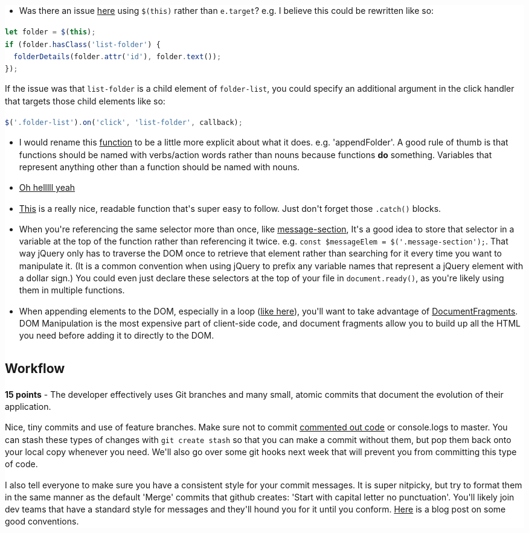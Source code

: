 * Was there an issue [here](https://github.com/stacimcwilliams/jet_fuel/blob/master/public/js/index.js#L21-L23) using `$(this)` rather than `e.target`? e.g. I believe this could be rewritten like so:

```js
let folder = $(this);
if (folder.hasClass('list-folder') {
  folderDetails(folder.attr('id'), folder.text());
});
```
If the issue was that `list-folder` is a child element of `folder-list`, you could specify an additional argument in the click handler that targets those child elements like so:

```js
$('.folder-list').on('click', 'list-folder', callback);
```

* I would rename this [function](https://github.com/stacimcwilliams/jet_fuel/blob/master/public/js/index.js#L26) to be a little more explicit about what it does. e.g. 'appendFolder'. A good rule of thumb is that functions should be named with verbs/action words rather than nouns because functions **do** something. Variables that represent anything other than a function should be named with nouns.

* [Oh helllll yeah](https://github.com/stacimcwilliams/jet_fuel/blob/master/public/js/index.js#L97-L108)

* [This](https://github.com/stacimcwilliams/jet_fuel/blob/master/public/js/index.js#L120-L128) is a really nice, readable function that's super easy to follow. Just don't forget those `.catch()` blocks.

* When you're referencing the same selector more than once, like [message-section](https://github.com/stacimcwilliams/jet_fuel/blob/master/public/js/index.js#L7-L14), It's a good idea to store that selector in a variable at the top of the function rather than referencing it twice. e.g. `const $messageElem = $('.message-section');`. That way jQuery only has to traverse the DOM once to retrieve that element rather than searching for it every time you want to manipulate it. (It is a common convention when using jQuery to prefix any variable names that represent a jQuery element with a dollar sign.) You could even just declare these selectors at the top of your file in `document.ready()`, as you're likely using them in multiple functions.

* When appending elements to the DOM, especially in a loop ([like here](https://github.com/stacimcwilliams/jet_fuel/blob/master/public/js/index.js#L51-L66)), you'll want to take advantage of [DocumentFragments](https://developer.mozilla.org/en-US/docs/Web/API/Document/createDocumentFragment). DOM Manipulation is the most expensive part of client-side code, and document fragments allow you to build up all the HTML you need before adding it to directly to the DOM.

## Workflow

**15 points** - The developer effectively uses Git branches and many small, atomic commits that document the evolution of their application.

Nice, tiny commits and use of feature branches. Make sure not to commit [commented out code](https://github.com/stacimcwilliams/jet_fuel/blob/master/server.js#L113-L119) or console.logs to master. You can stash these types of changes with `git create stash` so that you can make a commit without them, but pop them back onto your local copy whenever you need. We'll also go over some git hooks next week that will prevent you from committing this type of code.

I also tell everyone to make sure you have a consistent style for your commit messages. It is super nitpicky, but try to format them in the same manner as the default 'Merge' commits that github creates: 'Start with capital letter no punctuation'. You'll likely join dev teams that have a standard style for messages and they'll hound you for it until you conform. [Here](https://chris.beams.io/posts/git-commit/) is a blog post on some good conventions.
